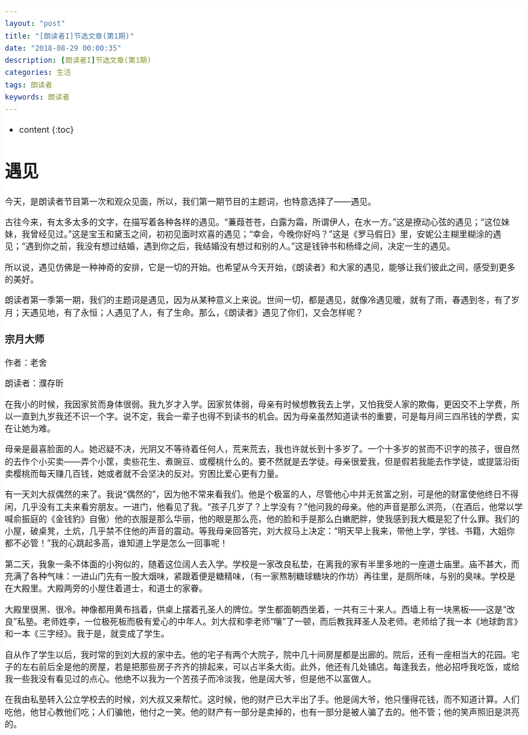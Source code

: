 ```yaml
---
layout: "post"
title: "[朗读者I]节选文章(第1期)"
date: "2018-08-29 00:00:35"
description: [朗读者I]节选文章(第1期)
categories: 生活
tags: 朗读者
keywords: 朗读者
---
```


* content
{:toc}

# 遇见

今天，是朗读者节目第一次和观众见面，所以，我们第一期节目的主题词，也特意选择了——遇见。

古往今来，有太多太多的文字，在描写着各种各样的遇见。“蒹葭苍苍，白露为霜，所谓伊人，在水一方。”这是撩动心弦的遇见；“这位妹妹，我曾经见过。”这是宝玉和黛玉之间，初初见面时欢喜的遇见；“幸会，今晚你好吗？”这是《罗马假日》里，安妮公主糊里糊涂的遇见；“遇到你之前，我没有想过结婚，遇到你之后，我结婚没有想过和别的人。”这是钱钟书和杨绛之间，决定一生的遇见。

所以说，遇见仿佛是一种神奇的安排，它是一切的开始。也希望从今天开始，《朗读者》和大家的遇见，能够让我们彼此之间，感受到更多的美好。

朗读者第一季第一期，我们的主题词是遇见，因为从某种意义上来说。世间一切，都是遇见，就像冷遇见暖，就有了雨，春遇到冬，有了岁月；天遇见地，有了永恒；人遇见了人，有了生命。那么，《朗读者》遇见了你们，又会怎样呢？





### 宗月大师

作者：老舍

朗读者：濮存昕

在我小的时候，我因家贫而身体很弱。我九岁才入学。因家贫体弱，母亲有时候想教我去上学，又怕我受人家的欺侮，更因交不上学费，所以一直到九岁我还不识一个字。说不定，我会一辈子也得不到读书的机会。因为母亲虽然知道读书的重要，可是每月间三四吊钱的学费，实在让她为难。
 
母亲是最喜脸面的人。她迟疑不决，光阴又不等待着任何人，荒来荒去，我也许就长到十多岁了。一个十多岁的贫而不识字的孩子，很自然的去作个小买卖——弄个小筐，卖些花生、煮豌豆、或樱桃什么的。要不然就是去学徒。母亲很爱我，但是假若我能去作学徒，或提篮沿街卖樱桃而每天赚几百钱，她或者就不会坚决的反对。穷困比爱心更有力量。
 
有一天刘大叔偶然的来了。我说“偶然的”，因为他不常来看我们。他是个极富的人，尽管他心中并无贫富之别，可是他的财富使他终日不得闲，几乎没有工夫来看穷朋友。一进门，他看见了我。“孩子几岁了？上学没有？”他问我的母亲。他的声音是那么洪亮，（在酒后，他常以学喊俞振庭的《金钱豹》自傲）他的衣服是那么华丽，他的眼是那么亮，他的脸和手是那么白嫩肥胖，使我感到我大概是犯了什么罪。我们的小屋，破桌凳，土炕，几乎禁不住他的声音的震动。等我母亲回答完，刘大叔马上决定：“明天早上我来，带他上学，学钱、书籍，大姐你都不必管！”我的心跳起多高，谁知道上学是怎么一回事呢！
 
第二天，我象一条不体面的小狗似的，随着这位阔人去入学。学校是一家改良私垫，在离我的家有半里多地的一座道士庙里。庙不甚大，而充满了各种气味：一进山门先有一股大烟味，紧跟着便是糖精味，（有一家熬制糖球糖块的作坊）再往里，是厕所味，与别的臭味。学校是在大殿里。大殿两旁的小屋住着道士，和道士的家眷。
 
大殿里很黑、很冷。神像都用黄布挡着，供桌上摆着孔圣人的牌位。学生都面朝西坐着，一共有三十来人。西墙上有一块黑板——这是“改良”私塾。老师姓李，一位极死板而极有爱心的中年人。刘大叔和李老师“嚷”了一顿，而后教我拜圣人及老师。老师给了我一本《地球韵言》和一本《三字经》。我于是，就变成了学生。
 
自从作了学生以后，我时常的到刘大叔的家中去。他的宅子有两个大院子，院中几十间房屋都是出廊的。院后，还有一座相当大的花园。宅子的左右前后全是他的房屋，若是把那些房子齐齐的排起来，可以占半条大街。此外，他还有几处铺店。每逢我去，他必招呼我吃饭，或给我一些我没有看见过的点心。他绝不以我为一个苦孩子而冷淡我，他是阔大爷，但是他不以富做人。
 
在我由私塾转入公立学校去的时候，刘大叔又来帮忙。这时候，他的财产已大半出了手。他是阔大爷，他只懂得花钱，而不知道计算。人们吃他，他甘心教他们吃；人们骗他，他付之一笑。他的财产有一部分是卖掉的，也有一部分是被人骗了去的。他不管；他的笑声照旧是洪亮的。
 